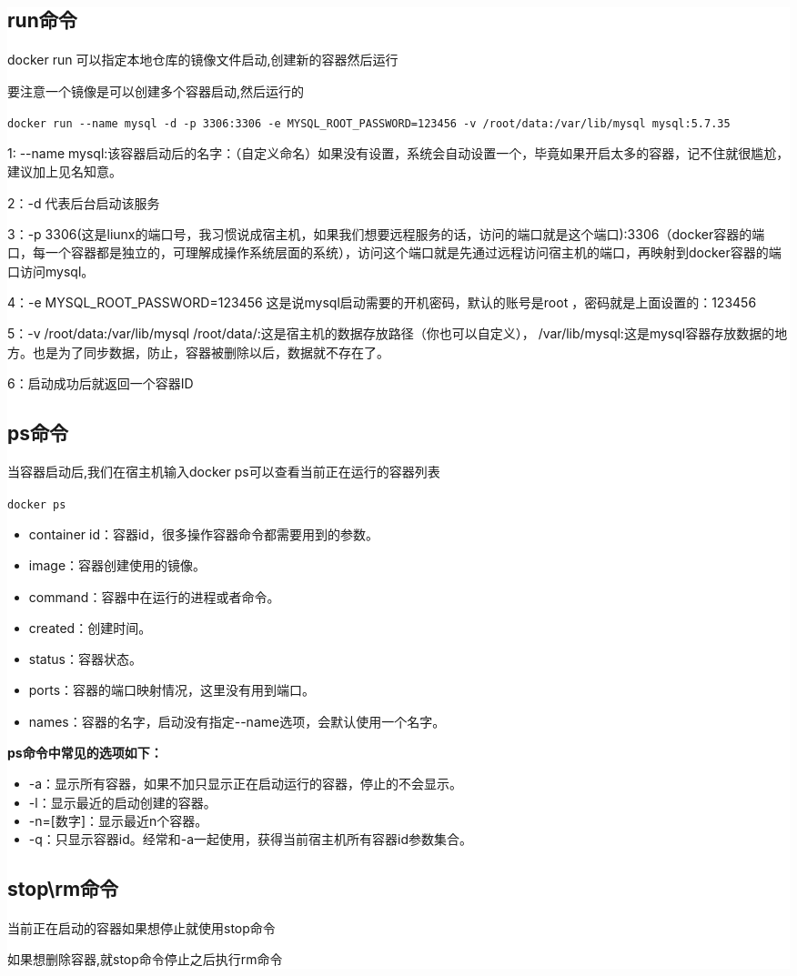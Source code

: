 ## run命令

docker run 可以指定本地仓库的镜像文件启动,创建新的容器然后运行

要注意一个镜像是可以创建多个容器启动,然后运行的

```
docker run --name mysql -d -p 3306:3306 -e MYSQL_ROOT_PASSWORD=123456 -v /root/data:/var/lib/mysql mysql:5.7.35
```

1: --name mysql:该容器启动后的名字：（自定义命名）如果没有设置，系统会自动设置一个，毕竟如果开启太多的容器，记不住就很尴尬，建议加上见名知意。

2：-d 代表后台启动该服务

3：-p 3306(这是liunx的端口号，我习惯说成宿主机，如果我们想要远程服务的话，访问的端口就是这个端口):3306（docker容器的端口，每一个容器都是独立的，可理解成操作系统层面的系统），访问这个端口就是先通过远程访问宿主机的端口，再映射到docker容器的端口访问mysql。

4：-e MYSQL_ROOT_PASSWORD=123456  这是说mysql启动需要的开机密码，默认的账号是root ，密码就是上面设置的：123456

5：-v  /root/data:/var/lib/mysql  /root/data/:这是宿主机的数据存放路径（你也可以自定义），   /var/lib/mysql:这是mysql容器存放数据的地方。也是为了同步数据，防止，容器被删除以后，数据就不存在了。

6：启动成功后就返回一个容器ID

## ps命令

当容器启动后,我们在宿主机输入docker ps可以查看当前正在运行的容器列表

```
docker ps
```

* container id：容器id，很多操作容器命令都需要用到的参数。

* image：容器创建使用的镜像。

* command：容器中在运行的进程或者命令。

* created：创建时间。

* status：容器状态。

* ports：容器的端口映射情况，这里没有用到端口。

* names：容器的名字，启动没有指定--name选项，会默认使用一个名字。

**ps命令中常见的选项如下：**

* -a：显示所有容器，如果不加只显示正在启动运行的容器，停止的不会显示。
* -l：显示最近的启动创建的容器。
* -n=[数字]：显示最近n个容器。
* -q：只显示容器id。经常和-a一起使用，获得当前宿主机所有容器id参数集合。

## stop\rm命令

当前正在启动的容器如果想停止就使用stop命令

如果想删除容器,就stop命令停止之后执行rm命令
